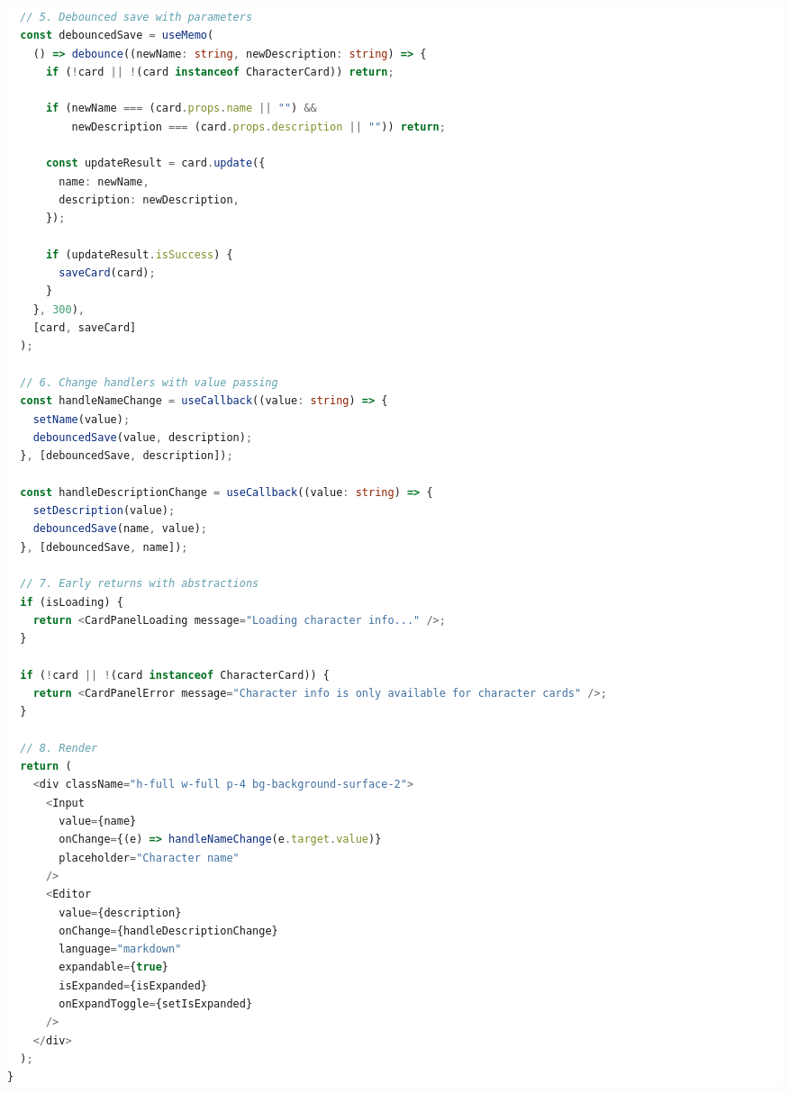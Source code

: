 ```typescript
  // 5. Debounced save with parameters
  const debouncedSave = useMemo(
    () => debounce((newName: string, newDescription: string) => {
      if (!card || !(card instanceof CharacterCard)) return;
      
      if (newName === (card.props.name || "") && 
          newDescription === (card.props.description || "")) return;
      
      const updateResult = card.update({
        name: newName,
        description: newDescription,
      });
      
      if (updateResult.isSuccess) {
        saveCard(card);
      }
    }, 300),
    [card, saveCard]
  );
  
  // 6. Change handlers with value passing
  const handleNameChange = useCallback((value: string) => {
    setName(value);
    debouncedSave(value, description);
  }, [debouncedSave, description]);
  
  const handleDescriptionChange = useCallback((value: string) => {
    setDescription(value);
    debouncedSave(name, value);
  }, [debouncedSave, name]);
  
  // 7. Early returns with abstractions
  if (isLoading) {
    return <CardPanelLoading message="Loading character info..." />;
  }
  
  if (!card || !(card instanceof CharacterCard)) {
    return <CardPanelError message="Character info is only available for character cards" />;
  }
  
  // 8. Render
  return (
    <div className="h-full w-full p-4 bg-background-surface-2">
      <Input 
        value={name} 
        onChange={(e) => handleNameChange(e.target.value)}
        placeholder="Character name"
      />
      <Editor
        value={description}
        onChange={handleDescriptionChange}
        language="markdown"
        expandable={true}
        isExpanded={isExpanded}
        onExpandToggle={setIsExpanded}
      />
    </div>
  );
}
```
